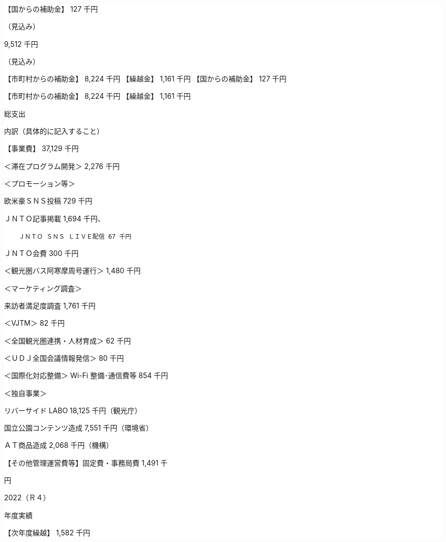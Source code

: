 【国からの補助金】        127 千円

（見込み）

9,512 千円

（見込み）

【市町村からの補助金】  8,224 千円
【繰越金】              1,161 千円
【国からの補助金】        127 千円

【市町村からの補助金】  8,224 千円
【繰越金】              1,161 千円

総支出

内訳（具体的に記入すること）

【事業費】  37,129 千円

  ＜滞在プログラム開発＞  2,276 千円

＜プロモーション等＞

  欧米豪ＳＮＳ投稿 729 千円

ＪＮＴＯ記事掲載 1,694 千円、

        ＪＮＴＯ ＳＮＳ ＬＩＶＥ配信 67 千円

ＪＮＴＯ会費 300 千円

  ＜観光圏バス阿寒摩周号運行＞  1,480 千円

  ＜マーケティング調査＞

来訪者満足度調査 1,761 千円

  ＜VJTM＞  82 千円

  ＜全国観光圏連携・人材育成＞ 62 千円

  ＜ＵＤＪ全国会議情報発信＞ 80 千円

  ＜国際化対応整備＞ Wi-Fi 整備･通信費等 854 千円

  ＜独自事業＞

リバーサイド LABO  18,125 千円（観光庁）

国立公園コンテンツ造成  7,551 千円（環境省）

ＡＴ商品造成  2,068 千円（機構）

【その他管理運営費等】固定費・事務局費 1,491 千

円

2022（Ｒ４）

年度実績

【次年度繰越】  1,582 千円
